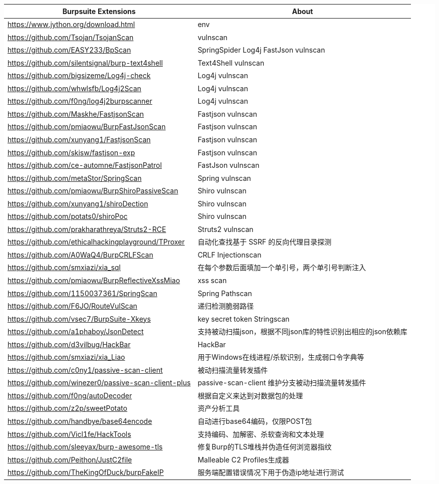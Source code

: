 |Burpsuite Extensions|About|
| ------ | ------ |
|https://www.jython.org/download.html|env|
|https://github.com/Tsojan/TsojanScan|vulnscan|
|https://github.com/EASY233/BpScan|SpringSpider Log4j FastJson vulnscan|
|https://github.com/silentsignal/burp-text4shell|Text4Shell vulnscan|
|https://github.com/bigsizeme/Log4j-check|Log4j vulnscan|
|https://github.com/whwlsfb/Log4j2Scan|Log4j vulnscan|
|https://github.com/f0ng/log4j2burpscanner|Log4j vulnscan|
|https://github.com/Maskhe/FastjsonScan|Fastjson vulnscan|
|https://github.com/pmiaowu/BurpFastJsonScan|Fastjson vulnscan|
|https://github.com/xunyang1/FastjsonScan|Fastjson vulnscan|
|https://github.com/skisw/fastjson-exp|Fastjson vulnscan|
|https://github.com/ce-automne/FastjsonPatrol|FastJson vulnscan|
|https://github.com/metaStor/SpringScan|Spring vulnscan|
|https://github.com/pmiaowu/BurpShiroPassiveScan|Shiro vulnscan|
|https://github.com/xunyang1/shiroDection|Shiro vulnscan|
|https://github.com/potats0/shiroPoc|Shiro vulnscan|
|https://github.com/prakharathreya/Struts2-RCE|Struts2 vulnscan|
|https://github.com/ethicalhackingplayground/TProxer|自动化查找基于 SSRF 的反向代理目录探测|
|https://github.com/A0WaQ4/BurpCRLFScan|CRLF Injectionscan|
|https://github.com/smxiazi/xia_sql|在每个参数后面填加一个单引号，两个单引号判断注入|
|https://github.com/pmiaowu/BurpReflectiveXssMiao|xss scan|
|https://github.com/1150037361/SpringScan|Spring Pathscan|
|https://github.com/F6JO/RouteVulScan|递归检测脆弱路径|
|https://github.com/vsec7/BurpSuite-Xkeys|key secret token Stringscan|
|https://github.com/a1phaboy/JsonDetect|支持被动扫描json，根据不同json库的特性识别出相应的json依赖库|
|https://github.com/d3vilbug/HackBar|HackBar|
|https://github.com/smxiazi/xia_Liao|用于Windows在线进程/杀软识别，生成弱口令字典等|
|https://github.com/c0ny1/passive-scan-client|被动扫描流量转发插件|
|https://github.com/winezer0/passive-scan-client-plus|passive-scan-client 维护分支被动扫描流量转发插件|
|https://github.com/f0ng/autoDecoder|根据自定义来达到对数据包的处理|
|https://github.com/z2p/sweetPotato|资产分析工具|
|https://github.com/handbye/base64encode|自动进行base64编码，仅限POST包|
|https://github.com/Vicl1fe/HackTools|支持编码、加解密、杀软查询和文本处理|
|https://github.com/sleeyax/burp-awesome-tls|修复Burp的TLS堆栈并伪造任何浏览器指纹|
|https://github.com/Peithon/JustC2file|Malleable C2 Profiles生成器|
|https://github.com/TheKingOfDuck/burpFakeIP|服务端配置错误情况下用于伪造ip地址进行测试|